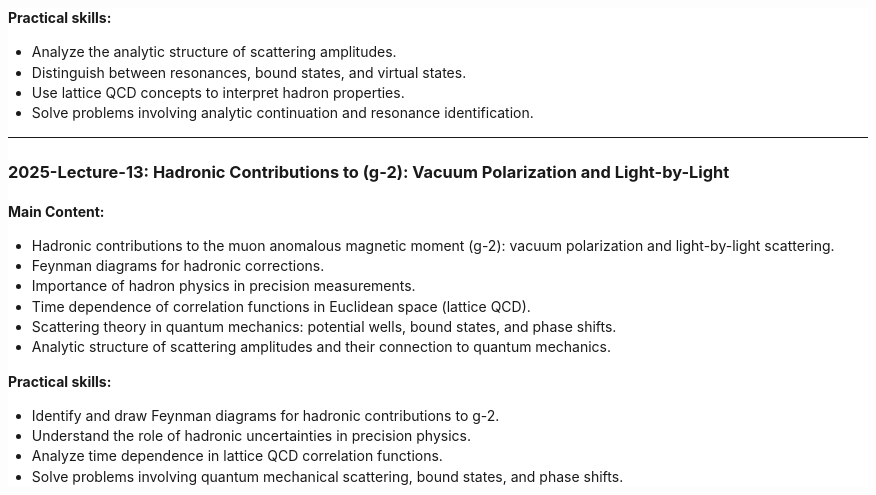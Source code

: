 **Practical skills:**
- Analyze the analytic structure of scattering amplitudes.
- Distinguish between resonances, bound states, and virtual states.
- Use lattice QCD concepts to interpret hadron properties.
- Solve problems involving analytic continuation and resonance identification.

---

### 2025-Lecture-13: Hadronic Contributions to (g-2): Vacuum Polarization and Light-by-Light

**Main Content:**
- Hadronic contributions to the muon anomalous magnetic moment (g-2): vacuum polarization and light-by-light scattering.
- Feynman diagrams for hadronic corrections.
- Importance of hadron physics in precision measurements.
- Time dependence of correlation functions in Euclidean space (lattice QCD).
- Scattering theory in quantum mechanics: potential wells, bound states, and phase shifts.
- Analytic structure of scattering amplitudes and their connection to quantum mechanics.

**Practical skills:**
- Identify and draw Feynman diagrams for hadronic contributions to g-2.
- Understand the role of hadronic uncertainties in precision physics.
- Analyze time dependence in lattice QCD correlation functions.
- Solve problems involving quantum mechanical scattering, bound states, and phase shifts. 